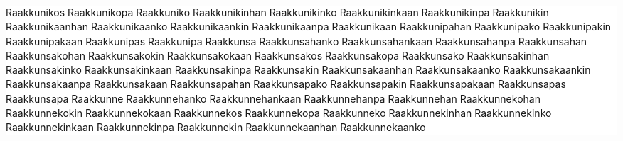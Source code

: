 Raakkunikos
Raakkunikopa
Raakkuniko
Raakkunikinhan
Raakkunikinko
Raakkunikinkaan
Raakkunikinpa
Raakkunikin
Raakkunikaanhan
Raakkunikaanko
Raakkunikaankin
Raakkunikaanpa
Raakkunikaan
Raakkunipahan
Raakkunipako
Raakkunipakin
Raakkunipakaan
Raakkunipas
Raakkunipa
Raakkunsa
Raakkunsahanko
Raakkunsahankaan
Raakkunsahanpa
Raakkunsahan
Raakkunsakohan
Raakkunsakokin
Raakkunsakokaan
Raakkunsakos
Raakkunsakopa
Raakkunsako
Raakkunsakinhan
Raakkunsakinko
Raakkunsakinkaan
Raakkunsakinpa
Raakkunsakin
Raakkunsakaanhan
Raakkunsakaanko
Raakkunsakaankin
Raakkunsakaanpa
Raakkunsakaan
Raakkunsapahan
Raakkunsapako
Raakkunsapakin
Raakkunsapakaan
Raakkunsapas
Raakkunsapa
Raakkunne
Raakkunnehanko
Raakkunnehankaan
Raakkunnehanpa
Raakkunnehan
Raakkunnekohan
Raakkunnekokin
Raakkunnekokaan
Raakkunnekos
Raakkunnekopa
Raakkunneko
Raakkunnekinhan
Raakkunnekinko
Raakkunnekinkaan
Raakkunnekinpa
Raakkunnekin
Raakkunnekaanhan
Raakkunnekaanko